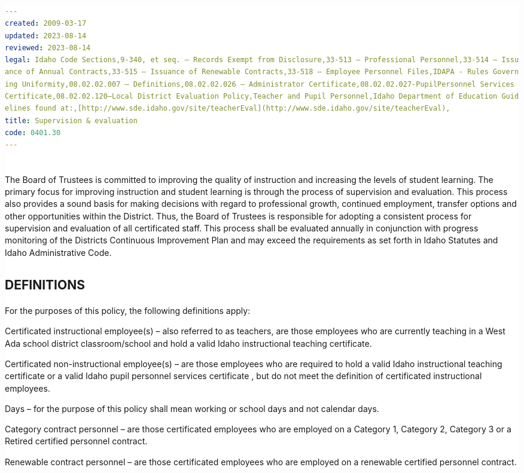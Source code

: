 ```yaml
---
created: 2009-03-17
updated: 2023-08-14
reviewed: 2023-08-14
legal: Idaho Code Sections,9-340, et seq. – Records Exempt from Disclosure,33-513 – Professional Personnel,33-514 – Issuance of Annual Contracts,33-515 – Issuance of Renewable Contracts,33-518 – Employee Personnel Files,IDAPA - Rules Governing Uniformity,08.02.02.007 – Definitions,08.02.02.026 – Administrator Certificate,08.02.02.027-PupilPersonnel Services Certificate,08.02.02.120–Local District Evaluation Policy,Teacher and Pupil Personnel,Idaho Department of Education Guidelines found at:,[http://www.sde.idaho.gov/site/teacherEval](http://www.sde.idaho.gov/site/teacherEval),
title: Supervision & evaluation
code: 0401.30
---
```


#  

The Board of Trustees is committed to improving the quality of instruction and increasing the levels of student
learning. The primary focus for improving instruction and student learning is through the process of supervision and
evaluation. This process also provides a sound basis for making decisions with regard to professional growth,
continued employment, transfer options and other opportunities within the District. Thus, the Board of Trustees is
responsible for adopting a consistent process for supervision and evaluation of all certificated staff. This process
shall be evaluated annually in conjunction with progress monitoring of the Districts Continuous Improvement Plan
and may exceed the requirements as set forth in Idaho Statutes and Idaho Administrative Code.

## DEFINITIONS

For the purposes of this policy, the following definitions apply:

Certificated instructional employee(s) – also referred to as teachers, are those employees who are currently teaching
in a West Ada school district classroom/school and hold a valid Idaho instructional teaching certificate.

Certificated non-instructional employee(s) – are those employees who are required to hold a valid Idaho instructional
teaching certificate or a valid Idaho pupil personnel services certificate , but do not meet the definition of certificated
instructional employees.

Days – for the purpose of this policy shall mean working or school days and not calendar days.

Category contract personnel – are those certificated employees who are employed on a Category 1, Category 2,
Category 3 or a Retired certified personnel contract.

Renewable contract personnel – are those certificated employees who are employed on a renewable certified
personnel contract.
